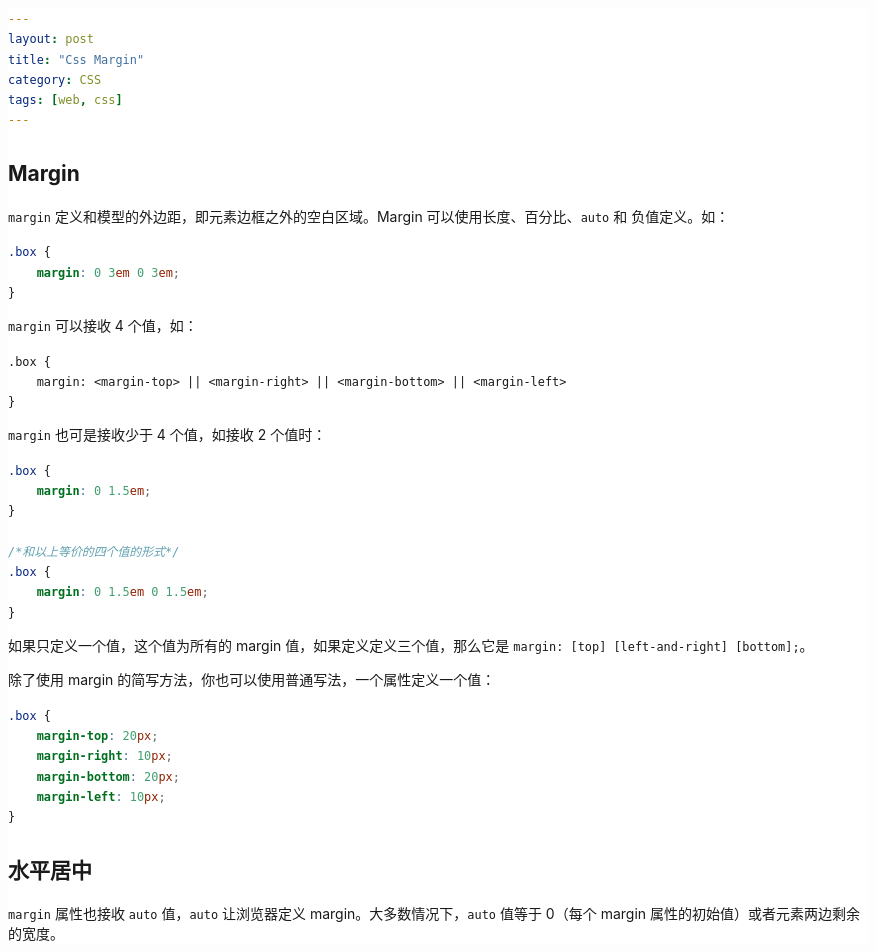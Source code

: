 ```yaml
---
layout: post
title: "Css Margin"
category: CSS
tags: [web, css]
--- 
```


## Margin

`margin` 定义和模型的外边距，即元素边框之外的空白区域。Margin 可以使用长度、百分比、`auto` 和 负值定义。如：

```css
.box {
    margin: 0 3em 0 3em;
}
```

`margin` 可以接收 4 个值，如：

    .box {
        margin: <margin-top> || <margin-right> || <margin-bottom> || <margin-left>
    }



`margin` 也可是接收少于 4 个值，如接收 2 个值时：

```css
.box {
    margin: 0 1.5em;
}

/*和以上等价的四个值的形式*/
.box {
    margin: 0 1.5em 0 1.5em;
}
```

如果只定义一个值，这个值为所有的 margin 值，如果定义定义三个值，那么它是 `margin: [top] [left-and-right] [bottom];`。

除了使用 margin 的简写方法，你也可以使用普通写法，一个属性定义一个值：

```css
.box {
    margin-top: 20px;
    margin-right: 10px;
    margin-bottom: 20px;
    margin-left: 10px;
}
```

## 水平居中

`margin` 属性也接收 `auto` 值，`auto` 让浏览器定义 margin。大多数情况下，`auto` 值等于 0（每个 margin 属性的初始值）或者元素两边剩余的宽度。
